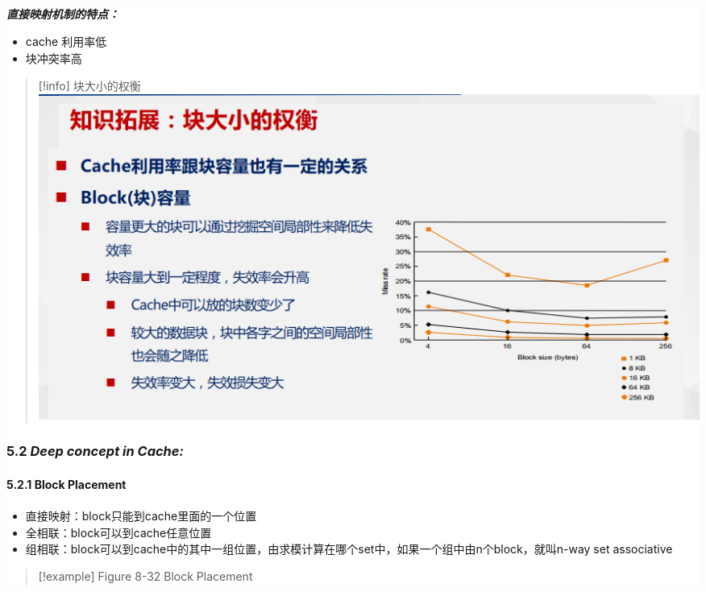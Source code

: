 ***直接映射机制的特点：***
- cache 利用率低
- 块冲突率高

>[!info] 块大小的权衡
>![](assets/Chapter%205/file-20241127110432420.png)

### 5.2 ***Deep concept in Cache:***
#### 5.2.1 Block Placement
-  直接映射：block只能到cache里面的一个位置
- 全相联：block可以到cache任意位置
- 组相联：block可以到cache中的其中一组位置，由求模计算在哪个set中，如果一个组中由n个block，就叫n-way set associative

>[!example] Figure 8-32 Block Placement